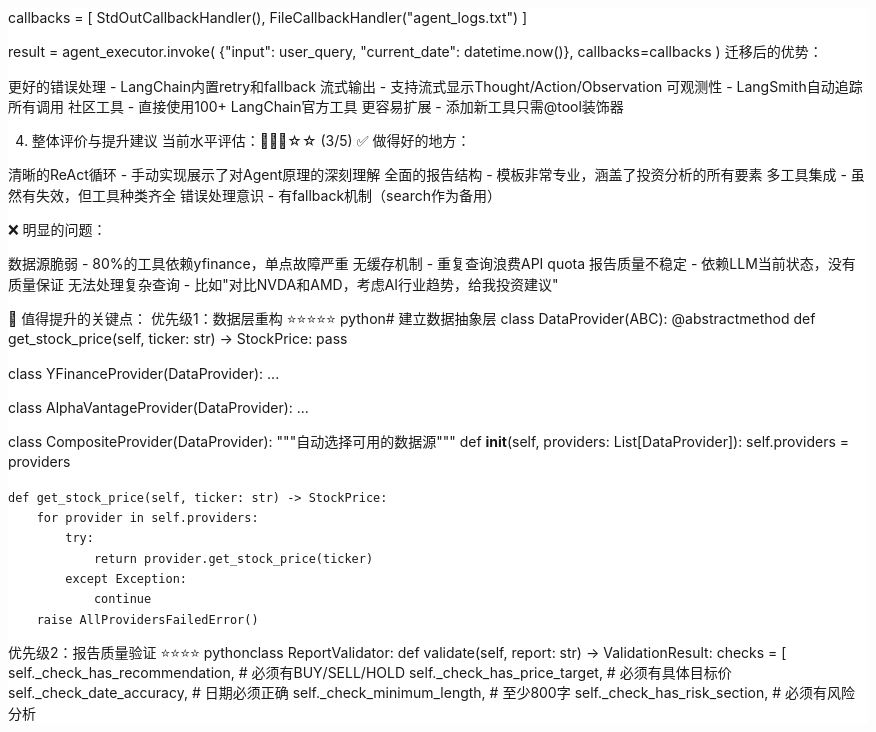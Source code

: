 callbacks = [
    StdOutCallbackHandler(),
    FileCallbackHandler("agent_logs.txt")
]

result = agent_executor.invoke(
    {"input": user_query, "current_date": datetime.now()},
    callbacks=callbacks
)
迁移后的优势：

更好的错误处理 - LangChain内置retry和fallback
流式输出 - 支持流式显示Thought/Action/Observation
可观测性 - LangSmith自动追踪所有调用
社区工具 - 直接使用100+ LangChain官方工具
更容易扩展 - 添加新工具只需@tool装饰器


4. 整体评价与提升建议
当前水平评估：🌟🌟🌟☆☆ (3/5)
✅ 做得好的地方：

清晰的ReAct循环 - 手动实现展示了对Agent原理的深刻理解
全面的报告结构 - 模板非常专业，涵盖了投资分析的所有要素
多工具集成 - 虽然有失效，但工具种类齐全
错误处理意识 - 有fallback机制（search作为备用）

❌ 明显的问题：

数据源脆弱 - 80%的工具依赖yfinance，单点故障严重
无缓存机制 - 重复查询浪费API quota
报告质量不稳定 - 依赖LLM当前状态，没有质量保证
无法处理复杂查询 - 比如"对比NVDA和AMD，考虑AI行业趋势，给我投资建议"

🎯 值得提升的关键点：
优先级1：数据层重构 ⭐⭐⭐⭐⭐
python# 建立数据抽象层
class DataProvider(ABC):
    @abstractmethod
    def get_stock_price(self, ticker: str) -> StockPrice:
        pass

class YFinanceProvider(DataProvider):
    ...

class AlphaVantageProvider(DataProvider):
    ...

class CompositeProvider(DataProvider):
    """自动选择可用的数据源"""
    def __init__(self, providers: List[DataProvider]):
        self.providers = providers
    
    def get_stock_price(self, ticker: str) -> StockPrice:
        for provider in self.providers:
            try:
                return provider.get_stock_price(ticker)
            except Exception:
                continue
        raise AllProvidersFailedError()
优先级2：报告质量验证 ⭐⭐⭐⭐
pythonclass ReportValidator:
    def validate(self, report: str) -> ValidationResult:
        checks = [
            self._check_has_recommendation,  # 必须有BUY/SELL/HOLD
            self._check_has_price_target,    # 必须有具体目标价
            self._check_date_accuracy,       # 日期必须正确
            self._check_minimum_length,      # 至少800字
            self._check_has_risk_section,    # 必须有风险分析